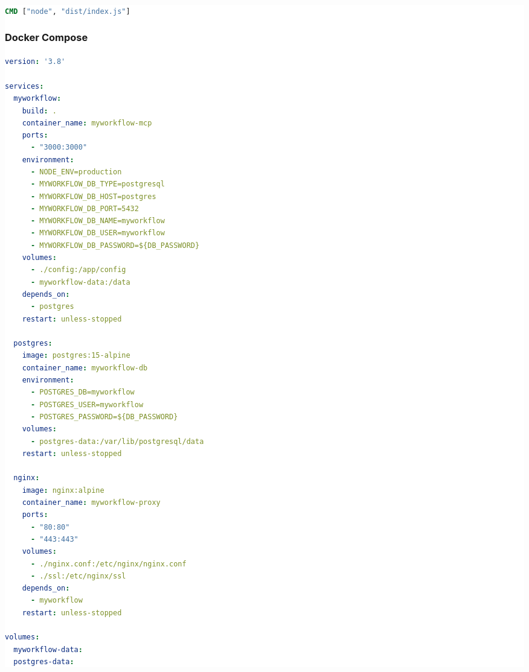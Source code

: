 ```dockerfile
CMD ["node", "dist/index.js"]
```

### Docker Compose

```yaml
version: '3.8'

services:
  myworkflow:
    build: .
    container_name: myworkflow-mcp
    ports:
      - "3000:3000"
    environment:
      - NODE_ENV=production
      - MYWORKFLOW_DB_TYPE=postgresql
      - MYWORKFLOW_DB_HOST=postgres
      - MYWORKFLOW_DB_PORT=5432
      - MYWORKFLOW_DB_NAME=myworkflow
      - MYWORKFLOW_DB_USER=myworkflow
      - MYWORKFLOW_DB_PASSWORD=${DB_PASSWORD}
    volumes:
      - ./config:/app/config
      - myworkflow-data:/data
    depends_on:
      - postgres
    restart: unless-stopped

  postgres:
    image: postgres:15-alpine
    container_name: myworkflow-db
    environment:
      - POSTGRES_DB=myworkflow
      - POSTGRES_USER=myworkflow
      - POSTGRES_PASSWORD=${DB_PASSWORD}
    volumes:
      - postgres-data:/var/lib/postgresql/data
    restart: unless-stopped

  nginx:
    image: nginx:alpine
    container_name: myworkflow-proxy
    ports:
      - "80:80"
      - "443:443"
    volumes:
      - ./nginx.conf:/etc/nginx/nginx.conf
      - ./ssl:/etc/nginx/ssl
    depends_on:
      - myworkflow
    restart: unless-stopped

volumes:
  myworkflow-data:
  postgres-data:
```
